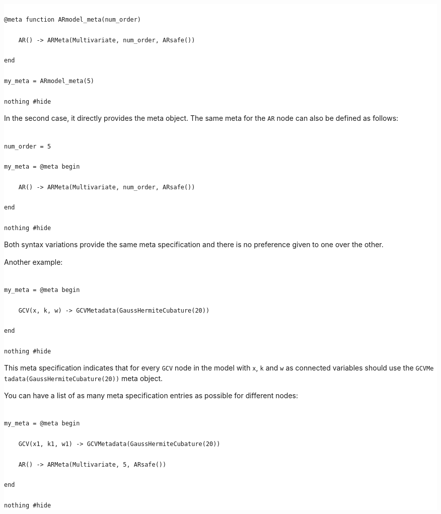 ```@example manual_meta

@meta function ARmodel_meta(num_order)

    AR() -> ARMeta(Multivariate, num_order, ARsafe())

end

my_meta = ARmodel_meta(5)

nothing #hide

```

In the second case, it directly provides the meta object. The same meta for the `AR` node can also be defined as follows:

```@example manual_meta

num_order = 5

my_meta = @meta begin 

    AR() -> ARMeta(Multivariate, num_order, ARsafe())

end

nothing #hide

```

Both syntax variations provide the same meta specification and there is no preference given to one over the other.

Another example:

```@example manual_meta

my_meta = @meta begin 

    GCV(x, k, w) -> GCVMetadata(GaussHermiteCubature(20))

end

nothing #hide

```

This meta specification indicates that for every `GCV` node in the model with `x`, `k` and `w` as connected variables should use the `GCVMetadata(GaussHermiteCubature(20))` meta object.

You can have a list of as many meta specification entries as possible for different nodes:

```@example manual_meta

my_meta = @meta begin 

    GCV(x1, k1, w1) -> GCVMetadata(GaussHermiteCubature(20))

    AR() -> ARMeta(Multivariate, 5, ARsafe())

end

nothing #hide

```
